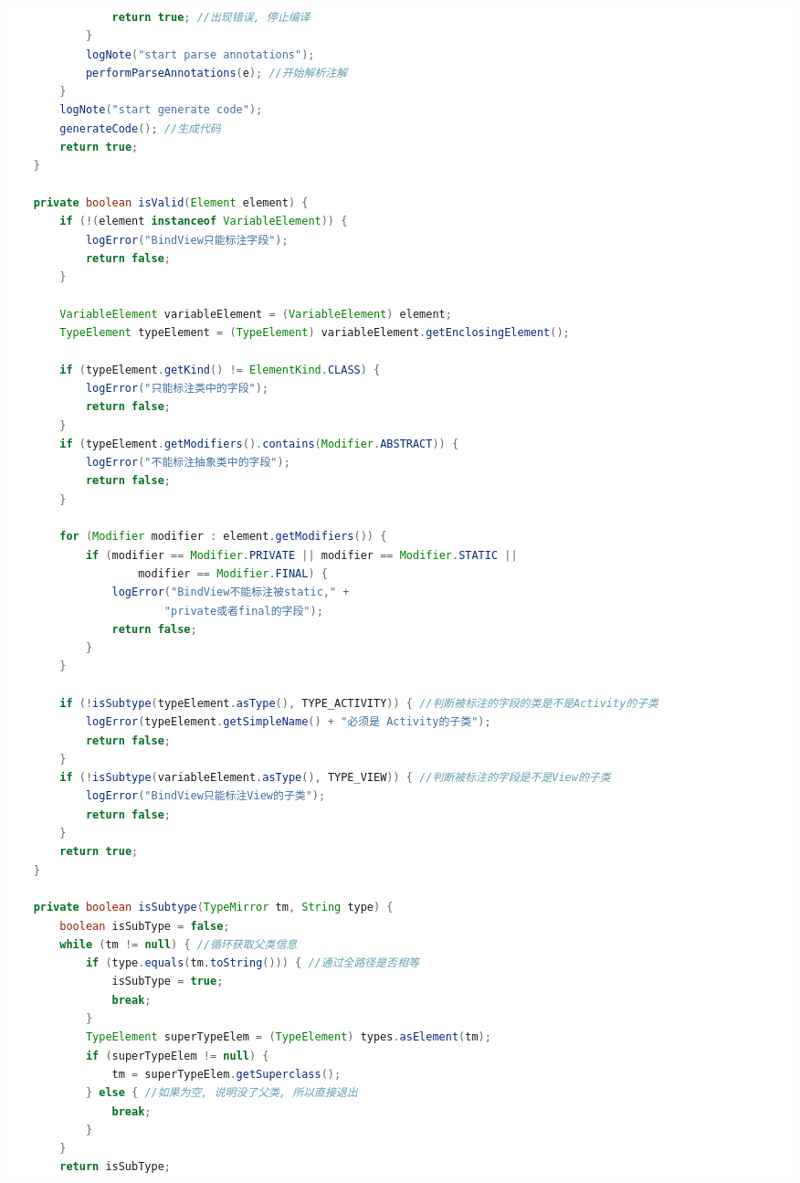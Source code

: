 ```java
                return true; //出现错误, 停止编译
            }
            logNote("start parse annotations");
            performParseAnnotations(e); //开始解析注解
        }
        logNote("start generate code");
        generateCode(); //生成代码
        return true;
    }

    private boolean isValid(Element element) {
        if (!(element instanceof VariableElement)) {
            logError("BindView只能标注字段");
            return false;
        }

        VariableElement variableElement = (VariableElement) element;
        TypeElement typeElement = (TypeElement) variableElement.getEnclosingElement();

        if (typeElement.getKind() != ElementKind.CLASS) {
            logError("只能标注类中的字段");
            return false;
        }
        if (typeElement.getModifiers().contains(Modifier.ABSTRACT)) {
            logError("不能标注抽象类中的字段");
            return false;
        }

        for (Modifier modifier : element.getModifiers()) {
            if (modifier == Modifier.PRIVATE || modifier == Modifier.STATIC ||
                    modifier == Modifier.FINAL) {
                logError("BindView不能标注被static," +
                        "private或者final的字段");
                return false;
            }
        }

        if (!isSubtype(typeElement.asType(), TYPE_ACTIVITY)) { //判断被标注的字段的类是不是Activity的子类
            logError(typeElement.getSimpleName() + "必须是 Activity的子类");
            return false;
        }
        if (!isSubtype(variableElement.asType(), TYPE_VIEW)) { //判断被标注的字段是不是View的子类
            logError("BindView只能标注View的子类");
            return false;
        }
        return true;
    }

    private boolean isSubtype(TypeMirror tm, String type) {
        boolean isSubType = false;
        while (tm != null) { //循环获取父类信息
            if (type.equals(tm.toString())) { //通过全路径是否相等
                isSubType = true;
                break;
            }
            TypeElement superTypeElem = (TypeElement) types.asElement(tm);
            if (superTypeElem != null) {
                tm = superTypeElem.getSuperclass();
            } else { //如果为空, 说明没了父类, 所以直接退出
                break;
            }
        }
        return isSubType;
```